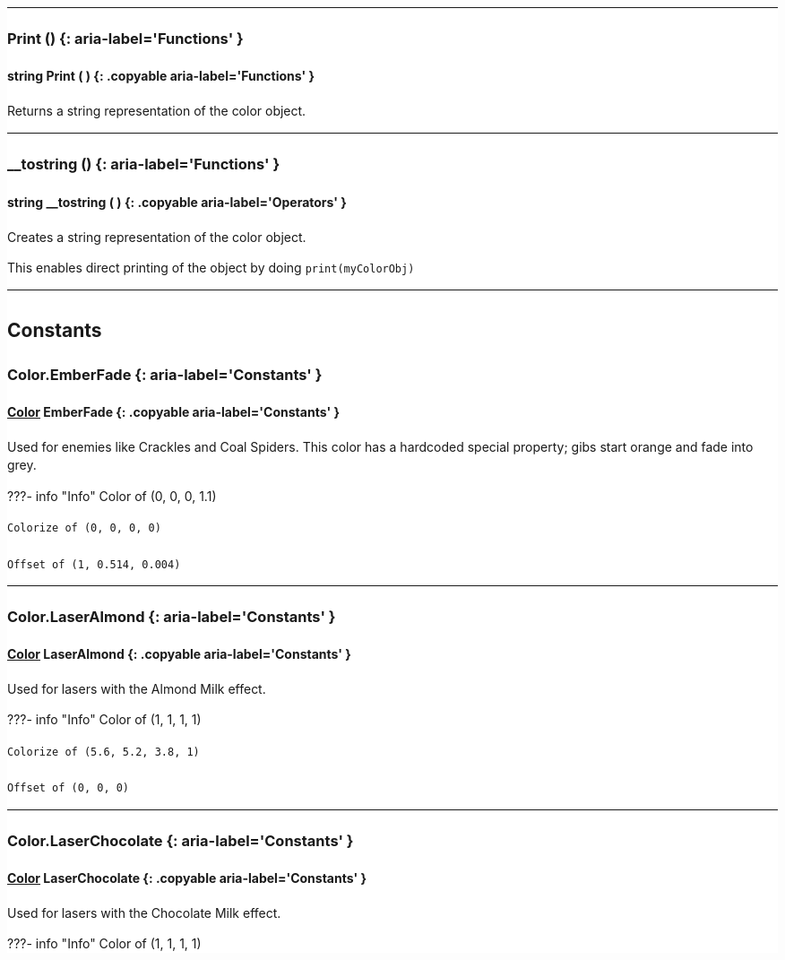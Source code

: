 ___
### Print () {: aria-label='Functions' }
#### string Print ( ) {: .copyable aria-label='Functions' }
Returns a string representation of the color object.

___
### __tostring () {: aria-label='Functions' }
#### string __tostring ( ) {: .copyable aria-label='Operators' }
Creates a string representation of the color object.

This enables direct printing of the object by doing `print(myColorObj)`

___

## Constants

### Color.EmberFade {: aria-label='Constants' }
#### [Color](Color.md) EmberFade {: .copyable aria-label='Constants' }
Used for enemies like Crackles and Coal Spiders. This color has a hardcoded special property; gibs start orange and fade into grey.

???- info "Info"
    Color of (0, 0, 0, 1.1)

    Colorize of (0, 0, 0, 0)

    Offset of (1, 0.514, 0.004)

___
### Color.LaserAlmond {: aria-label='Constants' }
#### [Color](Color.md) LaserAlmond {: .copyable aria-label='Constants' }
Used for lasers with the Almond Milk effect.

???- info "Info"
    Color of (1, 1, 1, 1)

    Colorize of (5.6, 5.2, 3.8, 1)

    Offset of (0, 0, 0)

___
### Color.LaserChocolate {: aria-label='Constants' }
#### [Color](Color.md) LaserChocolate {: .copyable aria-label='Constants' }
Used for lasers with the Chocolate Milk effect.

???- info "Info"
    Color of (1, 1, 1, 1)
